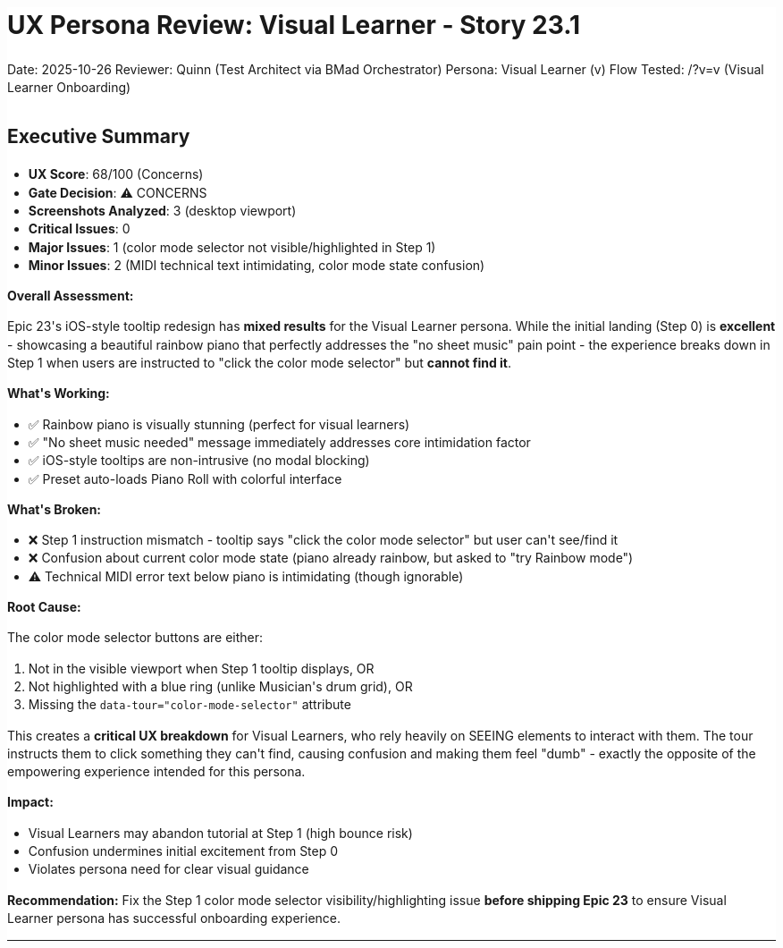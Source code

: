 # UX Persona Review: Visual Learner - Story 23.1

Date: 2025-10-26
Reviewer: Quinn (Test Architect via BMad Orchestrator)
Persona: Visual Learner (v)
Flow Tested: /?v=v (Visual Learner Onboarding)

## Executive Summary

- **UX Score**: 68/100 (Concerns)
- **Gate Decision**: ⚠️ CONCERNS
- **Screenshots Analyzed**: 3 (desktop viewport)
- **Critical Issues**: 0
- **Major Issues**: 1 (color mode selector not visible/highlighted in Step 1)
- **Minor Issues**: 2 (MIDI technical text intimidating, color mode state confusion)

**Overall Assessment:**

Epic 23's iOS-style tooltip redesign has **mixed results** for the Visual Learner persona. While the initial landing (Step 0) is **excellent** - showcasing a beautiful rainbow piano that perfectly addresses the "no sheet music" pain point - the experience breaks down in Step 1 when users are instructed to "click the color mode selector" but **cannot find it**.

**What's Working:**
- ✅ Rainbow piano is visually stunning (perfect for visual learners)
- ✅ "No sheet music needed" message immediately addresses core intimidation factor
- ✅ iOS-style tooltips are non-intrusive (no modal blocking)
- ✅ Preset auto-loads Piano Roll with colorful interface

**What's Broken:**
- ❌ Step 1 instruction mismatch - tooltip says "click the color mode selector" but user can't see/find it
- ❌ Confusion about current color mode state (piano already rainbow, but asked to "try Rainbow mode")
- ⚠️ Technical MIDI error text below piano is intimidating (though ignorable)

**Root Cause:**

The color mode selector buttons are either:
1. Not in the visible viewport when Step 1 tooltip displays, OR
2. Not highlighted with a blue ring (unlike Musician's drum grid), OR
3. Missing the `data-tour="color-mode-selector"` attribute

This creates a **critical UX breakdown** for Visual Learners, who rely heavily on SEEING elements to interact with them. The tour instructs them to click something they can't find, causing confusion and making them feel "dumb" - exactly the opposite of the empowering experience intended for this persona.

**Impact:**
- Visual Learners may abandon tutorial at Step 1 (high bounce risk)
- Confusion undermines initial excitement from Step 0
- Violates persona need for clear visual guidance

**Recommendation:** Fix the Step 1 color mode selector visibility/highlighting issue **before shipping Epic 23** to ensure Visual Learner persona has successful onboarding experience.

---
